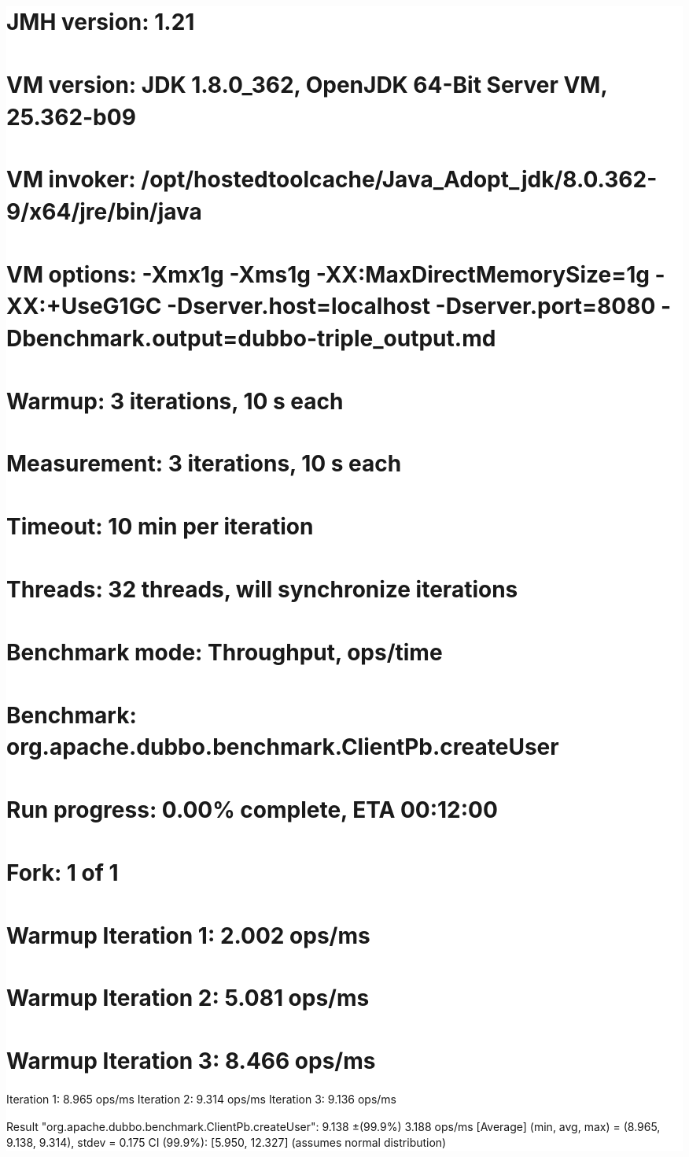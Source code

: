 # JMH version: 1.21
# VM version: JDK 1.8.0_362, OpenJDK 64-Bit Server VM, 25.362-b09
# VM invoker: /opt/hostedtoolcache/Java_Adopt_jdk/8.0.362-9/x64/jre/bin/java
# VM options: -Xmx1g -Xms1g -XX:MaxDirectMemorySize=1g -XX:+UseG1GC -Dserver.host=localhost -Dserver.port=8080 -Dbenchmark.output=dubbo-triple_output.md
# Warmup: 3 iterations, 10 s each
# Measurement: 3 iterations, 10 s each
# Timeout: 10 min per iteration
# Threads: 32 threads, will synchronize iterations
# Benchmark mode: Throughput, ops/time
# Benchmark: org.apache.dubbo.benchmark.ClientPb.createUser

# Run progress: 0.00% complete, ETA 00:12:00
# Fork: 1 of 1
# Warmup Iteration   1: 2.002 ops/ms
# Warmup Iteration   2: 5.081 ops/ms
# Warmup Iteration   3: 8.466 ops/ms
Iteration   1: 8.965 ops/ms
Iteration   2: 9.314 ops/ms
Iteration   3: 9.136 ops/ms


Result "org.apache.dubbo.benchmark.ClientPb.createUser":
  9.138 ±(99.9%) 3.188 ops/ms [Average]
  (min, avg, max) = (8.965, 9.138, 9.314), stdev = 0.175
  CI (99.9%): [5.950, 12.327] (assumes normal distribution)
